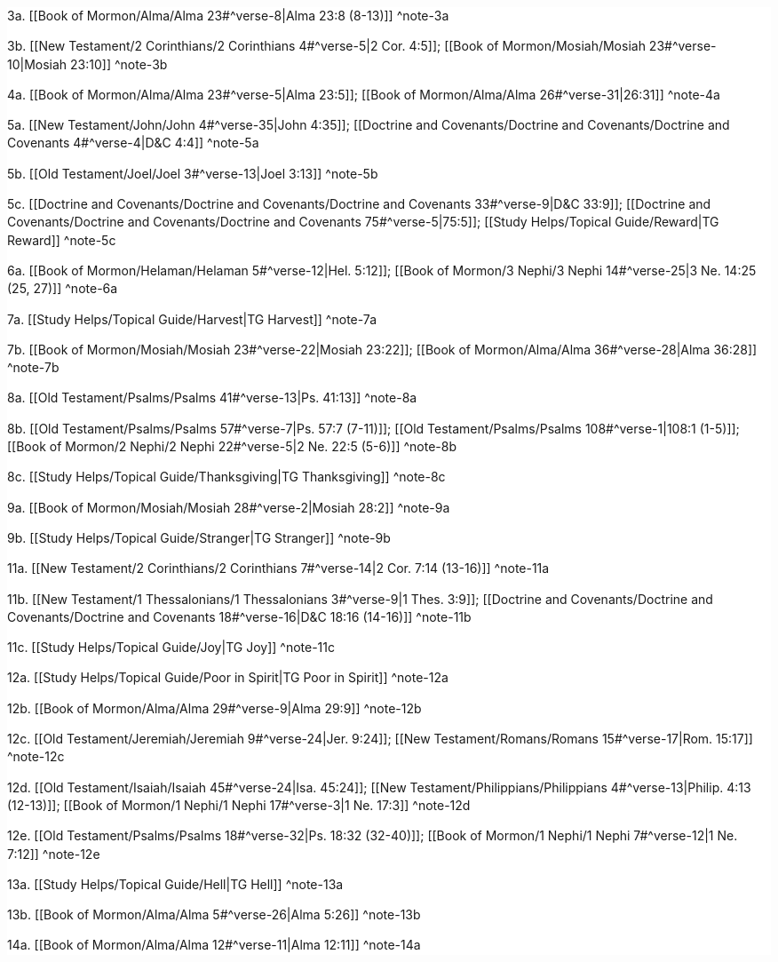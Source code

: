 3a. [[Book of Mormon/Alma/Alma 23#^verse-8|Alma 23:8 (8-13)]] ^note-3a

3b. [[New Testament/2 Corinthians/2 Corinthians 4#^verse-5|2 Cor. 4:5]]; [[Book of Mormon/Mosiah/Mosiah 23#^verse-10|Mosiah 23:10]] ^note-3b

4a. [[Book of Mormon/Alma/Alma 23#^verse-5|Alma 23:5]]; [[Book of Mormon/Alma/Alma 26#^verse-31|26:31]] ^note-4a

5a. [[New Testament/John/John 4#^verse-35|John 4:35]]; [[Doctrine and Covenants/Doctrine and Covenants/Doctrine and Covenants 4#^verse-4|D&C 4:4]] ^note-5a

5b. [[Old Testament/Joel/Joel 3#^verse-13|Joel 3:13]] ^note-5b

5c. [[Doctrine and Covenants/Doctrine and Covenants/Doctrine and Covenants 33#^verse-9|D&C 33:9]]; [[Doctrine and Covenants/Doctrine and Covenants/Doctrine and Covenants 75#^verse-5|75:5]]; [[Study Helps/Topical Guide/Reward|TG Reward]] ^note-5c

6a. [[Book of Mormon/Helaman/Helaman 5#^verse-12|Hel. 5:12]]; [[Book of Mormon/3 Nephi/3 Nephi 14#^verse-25|3 Ne. 14:25 (25, 27)]] ^note-6a

7a. [[Study Helps/Topical Guide/Harvest|TG Harvest]] ^note-7a

7b. [[Book of Mormon/Mosiah/Mosiah 23#^verse-22|Mosiah 23:22]]; [[Book of Mormon/Alma/Alma 36#^verse-28|Alma 36:28]] ^note-7b

8a. [[Old Testament/Psalms/Psalms 41#^verse-13|Ps. 41:13]] ^note-8a

8b. [[Old Testament/Psalms/Psalms 57#^verse-7|Ps. 57:7 (7-11)]]; [[Old Testament/Psalms/Psalms 108#^verse-1|108:1 (1-5)]]; [[Book of Mormon/2 Nephi/2 Nephi 22#^verse-5|2 Ne. 22:5 (5-6)]] ^note-8b

8c. [[Study Helps/Topical Guide/Thanksgiving|TG Thanksgiving]] ^note-8c

9a. [[Book of Mormon/Mosiah/Mosiah 28#^verse-2|Mosiah 28:2]] ^note-9a

9b. [[Study Helps/Topical Guide/Stranger|TG Stranger]] ^note-9b

11a. [[New Testament/2 Corinthians/2 Corinthians 7#^verse-14|2 Cor. 7:14 (13-16)]] ^note-11a

11b. [[New Testament/1 Thessalonians/1 Thessalonians 3#^verse-9|1 Thes. 3:9]]; [[Doctrine and Covenants/Doctrine and Covenants/Doctrine and Covenants 18#^verse-16|D&C 18:16 (14-16)]] ^note-11b

11c. [[Study Helps/Topical Guide/Joy|TG Joy]] ^note-11c

12a. [[Study Helps/Topical Guide/Poor in Spirit|TG Poor in Spirit]] ^note-12a

12b. [[Book of Mormon/Alma/Alma 29#^verse-9|Alma 29:9]] ^note-12b

12c. [[Old Testament/Jeremiah/Jeremiah 9#^verse-24|Jer. 9:24]]; [[New Testament/Romans/Romans 15#^verse-17|Rom. 15:17]] ^note-12c

12d. [[Old Testament/Isaiah/Isaiah 45#^verse-24|Isa. 45:24]]; [[New Testament/Philippians/Philippians 4#^verse-13|Philip. 4:13 (12-13)]]; [[Book of Mormon/1 Nephi/1 Nephi 17#^verse-3|1 Ne. 17:3]] ^note-12d

12e. [[Old Testament/Psalms/Psalms 18#^verse-32|Ps. 18:32 (32-40)]]; [[Book of Mormon/1 Nephi/1 Nephi 7#^verse-12|1 Ne. 7:12]] ^note-12e

13a. [[Study Helps/Topical Guide/Hell|TG Hell]] ^note-13a

13b. [[Book of Mormon/Alma/Alma 5#^verse-26|Alma 5:26]] ^note-13b

14a. [[Book of Mormon/Alma/Alma 12#^verse-11|Alma 12:11]] ^note-14a
